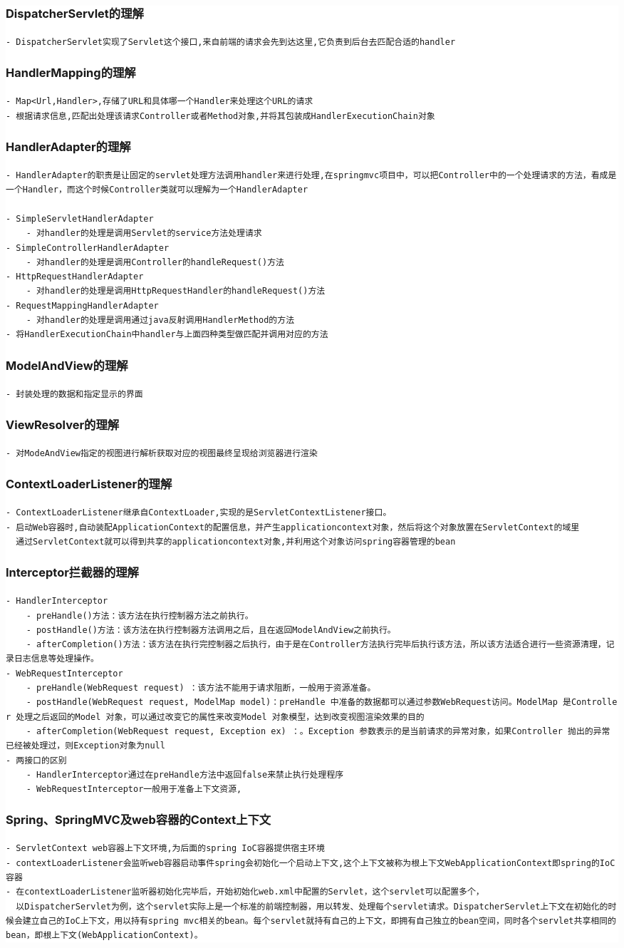 

### DispatcherServlet的理解
	- DispatcherServlet实现了Servlet这个接口,来自前端的请求会先到达这里,它负责到后台去匹配合适的handler

### HandlerMapping的理解
	- Map<Url,Handler>,存储了URL和具体哪一个Handler来处理这个URL的请求
	- 根据请求信息,匹配出处理该请求Controller或者Method对象,并将其包装成HandlerExecutionChain对象

### HandlerAdapter的理解
	- HandlerAdapter的职责是让固定的servlet处理方法调用handler来进行处理,在springmvc项目中，可以把Controller中的一个处理请求的方法，看成是一个Handler，而这个时候Controller类就可以理解为一个HandlerAdapter

	- SimpleServletHandlerAdapter
		- 对handler的处理是调用Servlet的service方法处理请求
	- SimpleControllerHandlerAdapter
		- 对handler的处理是调用Controller的handleRequest()方法
	- HttpRequestHandlerAdapter
		- 对handler的处理是调用HttpRequestHandler的handleRequest()方法
	- RequestMappingHandlerAdapter
		- 对handler的处理是调用通过java反射调用HandlerMethod的方法
	- 将HandlerExecutionChain中handler与上面四种类型做匹配并调用对应的方法

### ModelAndView的理解
	- 封装处理的数据和指定显示的界面

### ViewResolver的理解
	- 对ModeAndView指定的视图进行解析获取对应的视图最终呈现给浏览器进行渲染

### ContextLoaderListener的理解
	- ContextLoaderListener继承自ContextLoader,实现的是ServletContextListener接口。
	- 启动Web容器时,自动装配ApplicationContext的配置信息，并产生applicationcontext对象，然后将这个对象放置在ServletContext的域里
	  通过ServletContext就可以得到共享的applicationcontext对象,并利用这个对象访问spring容器管理的bean

### Interceptor拦截器的理解
	- HandlerInterceptor
		- preHandle()方法：该方法在执行控制器方法之前执行。
		- postHandle()方法：该方法在执行控制器方法调用之后，且在返回ModelAndView之前执行。
		- afterCompletion()方法：该方法在执行完控制器之后执行，由于是在Controller方法执行完毕后执行该方法，所以该方法适合进行一些资源清理，记录日志信息等处理操作。
	- WebRequestInterceptor
		- preHandle(WebRequest request) ：该方法不能用于请求阻断，一般用于资源准备。
		- postHandle(WebRequest request, ModelMap model)：preHandle 中准备的数据都可以通过参数WebRequest访问。ModelMap 是Controller 处理之后返回的Model 对象，可以通过改变它的属性来改变Model 对象模型，达到改变视图渲染效果的目的
		- afterCompletion(WebRequest request, Exception ex) ：。Exception 参数表示的是当前请求的异常对象，如果Controller 抛出的异常已经被处理过，则Exception对象为null 
	- 两接口的区别
		- HandlerInterceptor通过在preHandle方法中返回false来禁止执行处理程序
		- WebRequestInterceptor一般用于准备上下文资源,

### Spring、SpringMVC及web容器的Context上下文
 	- ServletContext web容器上下文环境,为后面的spring IoC容器提供宿主环境
 	- contextLoaderListener会监听web容器启动事件spring会初始化一个启动上下文,这个上下文被称为根上下文WebApplicationContext即spring的IoC容器
 	- 在contextLoaderListener监听器初始化完毕后，开始初始化web.xml中配置的Servlet，这个servlet可以配置多个，
 	  以DispatcherServlet为例，这个servlet实际上是一个标准的前端控制器，用以转发、处理每个servlet请求。DispatcherServlet上下文在初始化的时候会建立自己的IoC上下文，用以持有spring mvc相关的bean。每个servlet就持有自己的上下文，即拥有自己独立的bean空间，同时各个servlet共享相同的bean，即根上下文(WebApplicationContext)。
